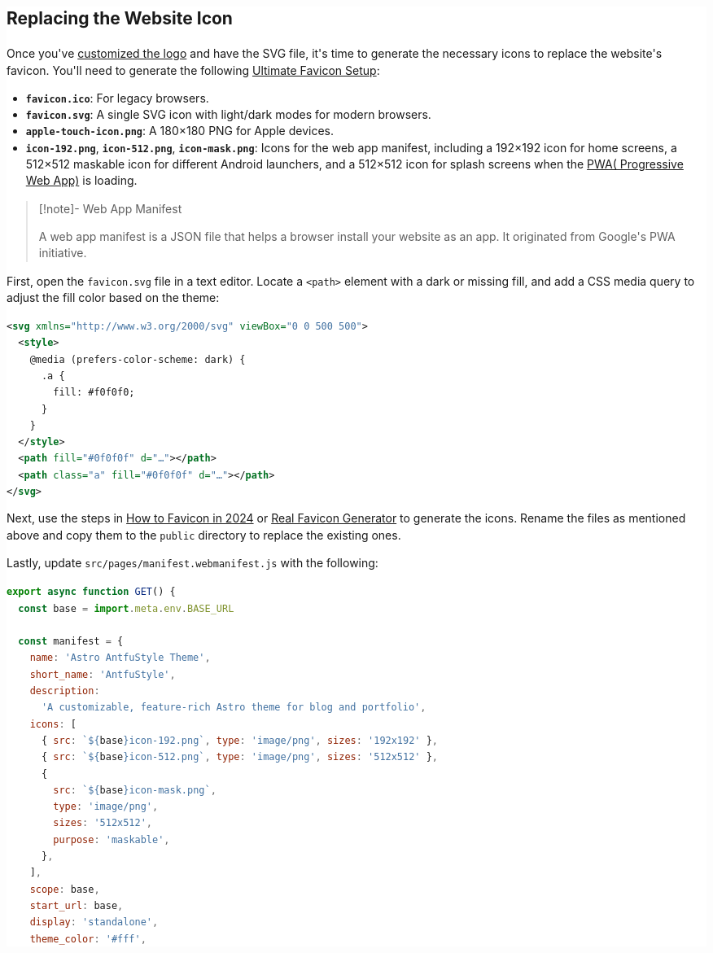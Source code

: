## Replacing the Website Icon

Once you've [customized the logo](#customizing-logo) and have the SVG file, it's time to generate the necessary icons to replace the website's favicon. You'll need to generate the following [Ultimate Favicon Setup](https://evilmartians.com/chronicles/how-to-favicon-in-2021-six-files-that-fit-most-needs#the-ultimate-favicon-setup):

- **`favicon.ico`**: For legacy browsers.
- **`favicon.svg`**: A single SVG icon with light/dark modes for modern browsers.
- **`apple-touch-icon.png`**: A 180×180 PNG for Apple devices.
- **`icon-192.png`**, **`icon-512.png`**, **`icon-mask.png`**: Icons for the web app manifest, including a 192×192 icon for home screens, a 512×512 maskable icon for different Android launchers, and a 512×512 icon for splash screens when the [PWA( Progressive Web App)](https://web.dev/explore/progressive-web-apps) is loading.

> [!note]- Web App Manifest
>
> A web app manifest is a JSON file that helps a browser install your website as an app. It originated from Google's PWA initiative.

First, open the `favicon.svg` file in a text editor. Locate a `<path>` element with a dark or missing fill, and add a CSS media query to adjust the fill color based on the theme:

```xml ins={2-8,10} del={9}
<svg xmlns="http://www.w3.org/2000/svg" viewBox="0 0 500 500">
  <style>
    @media (prefers-color-scheme: dark) {
      .a {
        fill: #f0f0f0;
      }
    }
  </style>
  <path fill="#0f0f0f" d="…"></path>
  <path class="a" fill="#0f0f0f" d="…"></path>
</svg>
```

Next, use the steps in [How to Favicon in 2024](https://evilmartians.com/chronicles/how-to-favicon-in-2021-six-files-that-fit-most-needs#step-2-create-an-ico-file) or [Real Favicon Generator](https://realfavicongenerator.net/) to generate the icons. Rename the files as mentioned above and copy them to the `public` directory to replace the existing ones.

Lastly, update `src/pages/manifest.webmanifest.js` with the following:

```js {5-8,22-23} title='src/pages/manifest.webmanifest.js'
export async function GET() {
  const base = import.meta.env.BASE_URL

  const manifest = {
    name: 'Astro AntfuStyle Theme',
    short_name: 'AntfuStyle',
    description:
      'A customizable, feature-rich Astro theme for blog and portfolio',
    icons: [
      { src: `${base}icon-192.png`, type: 'image/png', sizes: '192x192' },
      { src: `${base}icon-512.png`, type: 'image/png', sizes: '512x512' },
      {
        src: `${base}icon-mask.png`,
        type: 'image/png',
        sizes: '512x512',
        purpose: 'maskable',
      },
    ],
    scope: base,
    start_url: base,
    display: 'standalone',
    theme_color: '#fff',
```